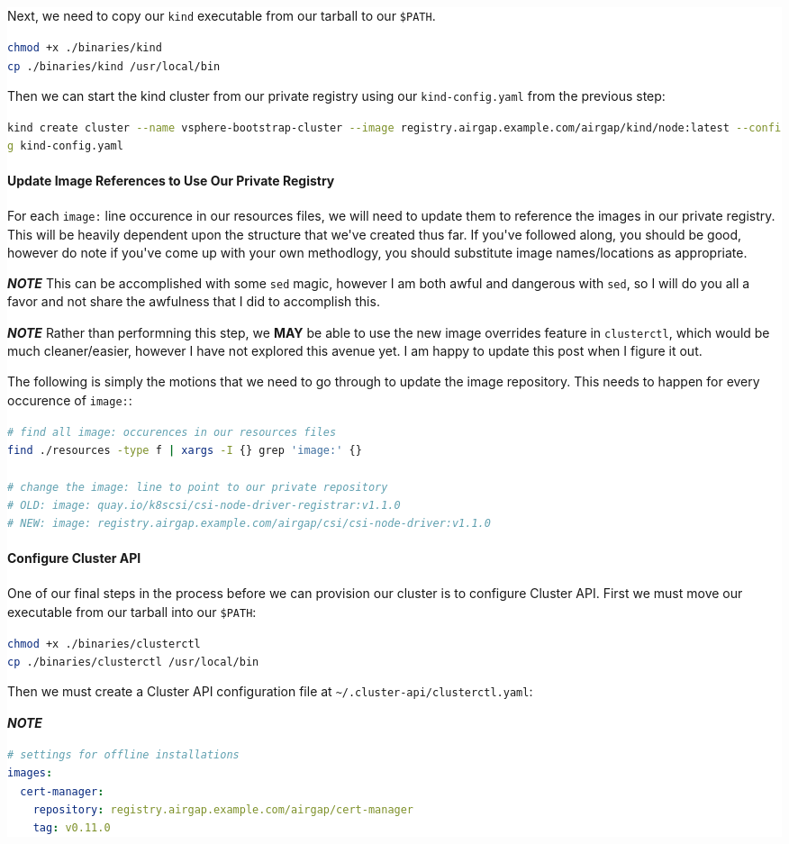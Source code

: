 Next, we need to copy our `kind` executable from our tarball to our `$PATH`.

```bash
chmod +x ./binaries/kind
cp ./binaries/kind /usr/local/bin
```

Then we can start the kind cluster from our private registry using our `kind-config.yaml` from the previous step:

```bash
kind create cluster --name vsphere-bootstrap-cluster --image registry.airgap.example.com/airgap/kind/node:latest --config kind-config.yaml
```

#### Update Image References to Use Our Private Registry

For each `image:` line occurence in our resources files, we will need to update them to reference the images in our private registry.  This will be heavily 
dependent upon the structure that we've created thus far.  If you've followed along, you should be good, however do note if you've come up with your 
own methodlogy, you should substitute image names/locations as appropriate.

**_NOTE_** This can be accomplished with some `sed` magic, however I am both awful and dangerous with `sed`, so I will do you all a favor and not share the 
awfulness that I did to accomplish this.

**_NOTE_** Rather than performning this step, we **MAY** be able to use the new image overrides feature in `clusterctl`, which would be much cleaner/easier, 
however I have not explored this avenue yet.  I am happy to update this post when I figure it out.

The following is simply the motions that we need to go through to update the image repository.  This needs to happen for every occurence of `image:`:

```bash
# find all image: occurences in our resources files
find ./resources -type f | xargs -I {} grep 'image:' {}

# change the image: line to point to our private repository
# OLD: image: quay.io/k8scsi/csi-node-driver-registrar:v1.1.0
# NEW: image: registry.airgap.example.com/airgap/csi/csi-node-driver:v1.1.0
```

#### Configure Cluster API

One of our final steps in the process before we can provision our cluster is to configure Cluster API.  First we must move our executable from our tarball 
into our `$PATH`:

```bash
chmod +x ./binaries/clusterctl
cp ./binaries/clusterctl /usr/local/bin
```

Then we must create a Cluster API configuration file at `~/.cluster-api/clusterctl.yaml`:

**_NOTE_** 

```yaml
# settings for offline installations
images:
  cert-manager:
    repository: registry.airgap.example.com/airgap/cert-manager
    tag: v0.11.0
```
